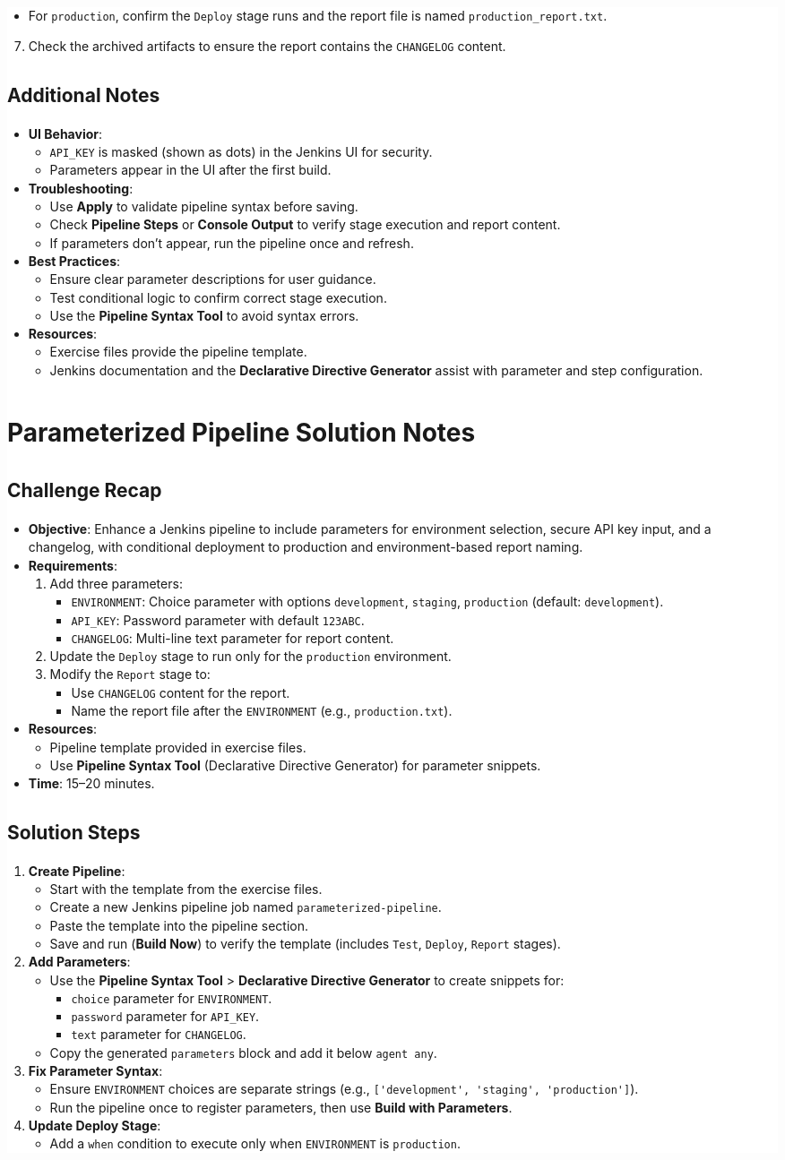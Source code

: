    - For `production`, confirm the `Deploy` stage runs and the report file is named `production_report.txt`.
7. Check the archived artifacts to ensure the report contains the `CHANGELOG` content.

## Additional Notes
- **UI Behavior**:
  - `API_KEY` is masked (shown as dots) in the Jenkins UI for security.
  - Parameters appear in the UI after the first build.
- **Troubleshooting**:
  - Use **Apply** to validate pipeline syntax before saving.
  - Check **Pipeline Steps** or **Console Output** to verify stage execution and report content.
  - If parameters don’t appear, run the pipeline once and refresh.
- **Best Practices**:
  - Ensure clear parameter descriptions for user guidance.
  - Test conditional logic to confirm correct stage execution.
  - Use the **Pipeline Syntax Tool** to avoid syntax errors.
- **Resources**:
  - Exercise files provide the pipeline template.
  - Jenkins documentation and the **Declarative Directive Generator** assist with parameter and step configuration.


# Parameterized Pipeline Solution Notes

## Challenge Recap
- **Objective**: Enhance a Jenkins pipeline to include parameters for environment selection, secure API key input, and a changelog, with conditional deployment to production and environment-based report naming.
- **Requirements**:
  1. Add three parameters:
     - `ENVIRONMENT`: Choice parameter with options `development`, `staging`, `production` (default: `development`).
     - `API_KEY`: Password parameter with default `123ABC`.
     - `CHANGELOG`: Multi-line text parameter for report content.
  2. Update the `Deploy` stage to run only for the `production` environment.
  3. Modify the `Report` stage to:
     - Use `CHANGELOG` content for the report.
     - Name the report file after the `ENVIRONMENT` (e.g., `production.txt`).
- **Resources**:
  - Pipeline template provided in exercise files.
  - Use **Pipeline Syntax Tool** (Declarative Directive Generator) for parameter snippets.
- **Time**: 15–20 minutes.

## Solution Steps
1. **Create Pipeline**:
   - Start with the template from the exercise files.
   - Create a new Jenkins pipeline job named `parameterized-pipeline`.
   - Paste the template into the pipeline section.
   - Save and run (**Build Now**) to verify the template (includes `Test`, `Deploy`, `Report` stages).
2. **Add Parameters**:
   - Use the **Pipeline Syntax Tool** > **Declarative Directive Generator** to create snippets for:
     - `choice` parameter for `ENVIRONMENT`.
     - `password` parameter for `API_KEY`.
     - `text` parameter for `CHANGELOG`.
   - Copy the generated `parameters` block and add it below `agent any`.
3. **Fix Parameter Syntax**:
   - Ensure `ENVIRONMENT` choices are separate strings (e.g., `['development', 'staging', 'production']`).
   - Run the pipeline once to register parameters, then use **Build with Parameters**.
4. **Update Deploy Stage**:
   - Add a `when` condition to execute only when `ENVIRONMENT` is `production`.